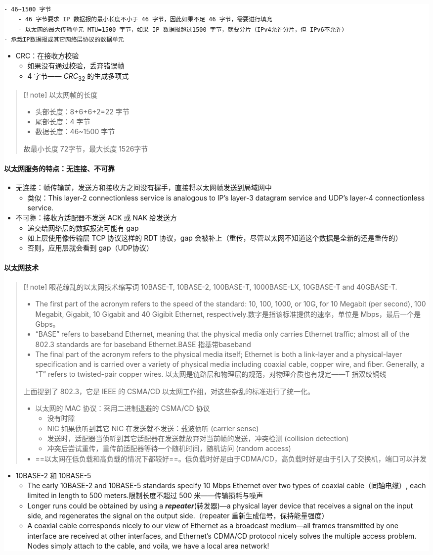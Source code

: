 	- 46~1500 字节
		- 46 字节要求 IP 数据报的最小长度不小于 46 字节，因此如果不足 46 字节，需要进行填充
		- 以太网的最大传输单元 MTU=1500 字节，如果 IP 数据报超过1500 字节，就要分片（IPv4允许分片，但 IPv6不允许）
	- 承载IP数据报或其它网络层协议的数据单元
- CRC：在接收方校验
	- 如果没有通过校验，丢弃错误帧
	- 4 字节—— $CRC_{32}$ 的生成多项式

>[! note] 以太网帧的长度
>- 头部长度：8+6+6+2=22 字节
>- 尾部长度：4 字节
>- 数据长度：46~1500 字节
>
>故最小长度 72字节，最大长度 1526字节

#### 以太网服务的特点：无连接、不可靠

- 无连接：帧传输前，发送方和接收方之间没有握手，直接将以太网帧发送到局域网中
	- 类似：This layer-2 connectionless service is analogous to IP’s layer-3 datagram service and UDP’s layer-4 connectionless service.
- 不可靠：接收方适配器不发送 ACK 或 NAK 给发送方
	- 递交给网络层的数据报流可能有 gap
	- 如上层使用像传输层 TCP 协议这样的 RDT 协议，gap 会被补上（重传，尽管以太网不知道这个数据是全新的还是重传的）
	- 否则，应用层就会看到 gap（UDP协议）


#### 以太网技术

>[! note] 眼花缭乱的以太网技术缩写词
> 10BASE-T, 10BASE-2, 100BASE-T, 1000BASE-LX, 10GBASE-T and 40GBASE-T.
> - The first part of the acronym refers to the speed of the standard: 10, 100, 1000, or 10G, for 10 Megabit (per second), 100 Megabit, Gigabit, 10 Gigabit and 40 Gigibit Ethernet, respectively.数字是指该标准提供的速率，单位是 Mbps，最后一个是 Gbps。 
> - “BASE” refers to baseband Ethernet, meaning that the physical media only carries Ethernet traffic; almost all of the 802.3 standards are for baseband Ethernet.BASE 指基带baseband 
> - The final part of the acronym refers to the physical media itself; Ethernet is both a link-layer and a physical-layer specification and is carried over a variety of physical media including coaxial cable, copper wire, and fiber. Generally, a “T” refers to twisted-pair copper wires. 以太网是链路层和物理层的规范，对物理介质也有规定——T 指双绞铜线
> 
> 上面提到了 802.3，它是 IEEE 的 CSMA/CD 以太网工作组，对这些杂乱的标准进行了统一化。
> - 以太网的 MAC 协议：采用二进制退避的 CSMA/CD 协议
> 	- 没有时隙
> 	- NIC 如果侦听到其它 NIC 在发送就不发送：载波侦听 (carrier sense)
> 	- 发送时，适配器当侦听到其它适配器在发送就放弃对当前帧的发送，冲突检测 (collision detection)
> 	- 冲突后尝试重传，重传前适配器等待一个随机时间，随机访问 (random access)
> - ==以太网在低负载和高负载的情况下都较好==。低负载时好是由于CDMA/CD，高负载时好是由于引入了交换机，端口可以并发

- 10BASE-2 和 10BASE-5
	- The early 10BASE-2 and 10BASE-5 standards specify 10 Mbps Ethernet over two types of coaxial cable（同轴电缆）, each limited in length to 500 meters.限制长度不超过 500 米——传输损耗与噪声
	- Longer runs could be obtained by using a ***repeater***(转发器)—a physical layer device that receives a signal on the input side, and regenerates the signal on the output side.（repeater 重新生成信号，保持能量强度）
	- A coaxial cable corresponds nicely to our view of Ethernet as a broadcast medium—all frames transmitted by one interface are received at other interfaces, and Ethernet’s CDMA/CD protocol nicely solves the multiple access problem. Nodes simply attach to the cable, and voila, we have a local area network!
